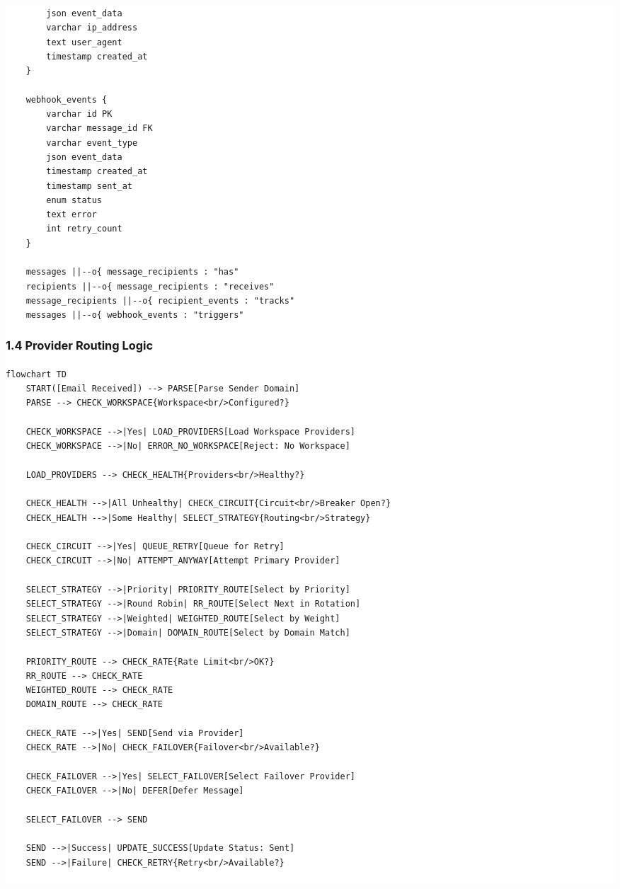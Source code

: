 ```mermaid
        json event_data
        varchar ip_address
        text user_agent
        timestamp created_at
    }
    
    webhook_events {
        varchar id PK
        varchar message_id FK
        varchar event_type
        json event_data
        timestamp created_at
        timestamp sent_at
        enum status
        text error
        int retry_count
    }
    
    messages ||--o{ message_recipients : "has"
    recipients ||--o{ message_recipients : "receives"
    message_recipients ||--o{ recipient_events : "tracks"
    messages ||--o{ webhook_events : "triggers"
```

### 1.4 Provider Routing Logic

```mermaid
flowchart TD
    START([Email Received]) --> PARSE[Parse Sender Domain]
    PARSE --> CHECK_WORKSPACE{Workspace<br/>Configured?}
    
    CHECK_WORKSPACE -->|Yes| LOAD_PROVIDERS[Load Workspace Providers]
    CHECK_WORKSPACE -->|No| ERROR_NO_WORKSPACE[Reject: No Workspace]
    
    LOAD_PROVIDERS --> CHECK_HEALTH{Providers<br/>Healthy?}
    
    CHECK_HEALTH -->|All Unhealthy| CHECK_CIRCUIT{Circuit<br/>Breaker Open?}
    CHECK_HEALTH -->|Some Healthy| SELECT_STRATEGY{Routing<br/>Strategy}
    
    CHECK_CIRCUIT -->|Yes| QUEUE_RETRY[Queue for Retry]
    CHECK_CIRCUIT -->|No| ATTEMPT_ANYWAY[Attempt Primary Provider]
    
    SELECT_STRATEGY -->|Priority| PRIORITY_ROUTE[Select by Priority]
    SELECT_STRATEGY -->|Round Robin| RR_ROUTE[Select Next in Rotation]
    SELECT_STRATEGY -->|Weighted| WEIGHTED_ROUTE[Select by Weight]
    SELECT_STRATEGY -->|Domain| DOMAIN_ROUTE[Select by Domain Match]
    
    PRIORITY_ROUTE --> CHECK_RATE{Rate Limit<br/>OK?}
    RR_ROUTE --> CHECK_RATE
    WEIGHTED_ROUTE --> CHECK_RATE
    DOMAIN_ROUTE --> CHECK_RATE
    
    CHECK_RATE -->|Yes| SEND[Send via Provider]
    CHECK_RATE -->|No| CHECK_FAILOVER{Failover<br/>Available?}
    
    CHECK_FAILOVER -->|Yes| SELECT_FAILOVER[Select Failover Provider]
    CHECK_FAILOVER -->|No| DEFER[Defer Message]
    
    SELECT_FAILOVER --> SEND
    
    SEND -->|Success| UPDATE_SUCCESS[Update Status: Sent]
    SEND -->|Failure| CHECK_RETRY{Retry<br/>Available?}
    
```